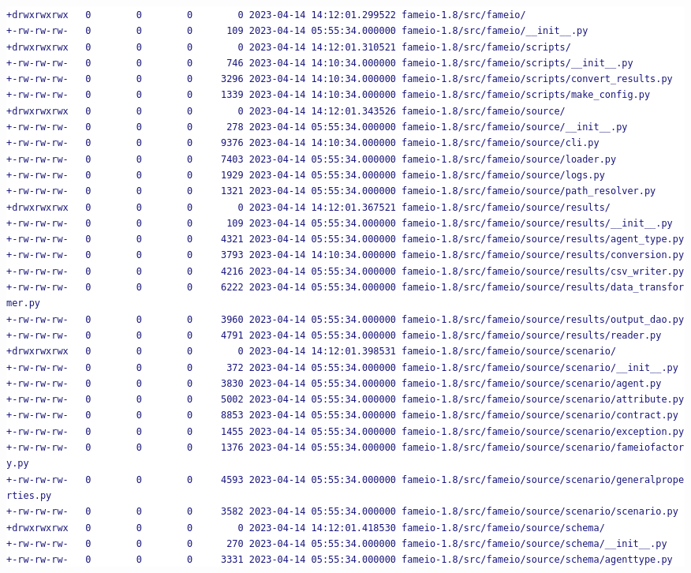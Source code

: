 ```diff
+drwxrwxrwx   0        0        0        0 2023-04-14 14:12:01.299522 fameio-1.8/src/fameio/
+-rw-rw-rw-   0        0        0      109 2023-04-14 05:55:34.000000 fameio-1.8/src/fameio/__init__.py
+drwxrwxrwx   0        0        0        0 2023-04-14 14:12:01.310521 fameio-1.8/src/fameio/scripts/
+-rw-rw-rw-   0        0        0      746 2023-04-14 14:10:34.000000 fameio-1.8/src/fameio/scripts/__init__.py
+-rw-rw-rw-   0        0        0     3296 2023-04-14 14:10:34.000000 fameio-1.8/src/fameio/scripts/convert_results.py
+-rw-rw-rw-   0        0        0     1339 2023-04-14 14:10:34.000000 fameio-1.8/src/fameio/scripts/make_config.py
+drwxrwxrwx   0        0        0        0 2023-04-14 14:12:01.343526 fameio-1.8/src/fameio/source/
+-rw-rw-rw-   0        0        0      278 2023-04-14 05:55:34.000000 fameio-1.8/src/fameio/source/__init__.py
+-rw-rw-rw-   0        0        0     9376 2023-04-14 14:10:34.000000 fameio-1.8/src/fameio/source/cli.py
+-rw-rw-rw-   0        0        0     7403 2023-04-14 05:55:34.000000 fameio-1.8/src/fameio/source/loader.py
+-rw-rw-rw-   0        0        0     1929 2023-04-14 05:55:34.000000 fameio-1.8/src/fameio/source/logs.py
+-rw-rw-rw-   0        0        0     1321 2023-04-14 05:55:34.000000 fameio-1.8/src/fameio/source/path_resolver.py
+drwxrwxrwx   0        0        0        0 2023-04-14 14:12:01.367521 fameio-1.8/src/fameio/source/results/
+-rw-rw-rw-   0        0        0      109 2023-04-14 05:55:34.000000 fameio-1.8/src/fameio/source/results/__init__.py
+-rw-rw-rw-   0        0        0     4321 2023-04-14 05:55:34.000000 fameio-1.8/src/fameio/source/results/agent_type.py
+-rw-rw-rw-   0        0        0     3793 2023-04-14 14:10:34.000000 fameio-1.8/src/fameio/source/results/conversion.py
+-rw-rw-rw-   0        0        0     4216 2023-04-14 05:55:34.000000 fameio-1.8/src/fameio/source/results/csv_writer.py
+-rw-rw-rw-   0        0        0     6222 2023-04-14 05:55:34.000000 fameio-1.8/src/fameio/source/results/data_transformer.py
+-rw-rw-rw-   0        0        0     3960 2023-04-14 05:55:34.000000 fameio-1.8/src/fameio/source/results/output_dao.py
+-rw-rw-rw-   0        0        0     4791 2023-04-14 05:55:34.000000 fameio-1.8/src/fameio/source/results/reader.py
+drwxrwxrwx   0        0        0        0 2023-04-14 14:12:01.398531 fameio-1.8/src/fameio/source/scenario/
+-rw-rw-rw-   0        0        0      372 2023-04-14 05:55:34.000000 fameio-1.8/src/fameio/source/scenario/__init__.py
+-rw-rw-rw-   0        0        0     3830 2023-04-14 05:55:34.000000 fameio-1.8/src/fameio/source/scenario/agent.py
+-rw-rw-rw-   0        0        0     5002 2023-04-14 05:55:34.000000 fameio-1.8/src/fameio/source/scenario/attribute.py
+-rw-rw-rw-   0        0        0     8853 2023-04-14 05:55:34.000000 fameio-1.8/src/fameio/source/scenario/contract.py
+-rw-rw-rw-   0        0        0     1455 2023-04-14 05:55:34.000000 fameio-1.8/src/fameio/source/scenario/exception.py
+-rw-rw-rw-   0        0        0     1376 2023-04-14 05:55:34.000000 fameio-1.8/src/fameio/source/scenario/fameiofactory.py
+-rw-rw-rw-   0        0        0     4593 2023-04-14 05:55:34.000000 fameio-1.8/src/fameio/source/scenario/generalproperties.py
+-rw-rw-rw-   0        0        0     3582 2023-04-14 05:55:34.000000 fameio-1.8/src/fameio/source/scenario/scenario.py
+drwxrwxrwx   0        0        0        0 2023-04-14 14:12:01.418530 fameio-1.8/src/fameio/source/schema/
+-rw-rw-rw-   0        0        0      270 2023-04-14 05:55:34.000000 fameio-1.8/src/fameio/source/schema/__init__.py
+-rw-rw-rw-   0        0        0     3331 2023-04-14 05:55:34.000000 fameio-1.8/src/fameio/source/schema/agenttype.py
```